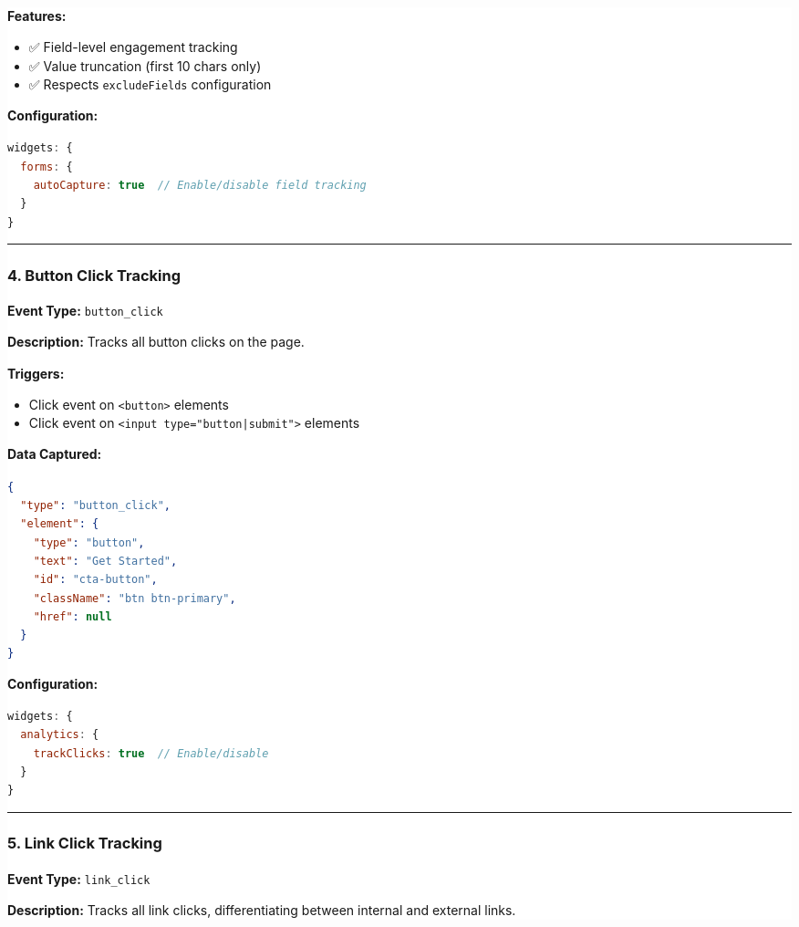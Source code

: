 **Features:**
- ✅ Field-level engagement tracking
- ✅ Value truncation (first 10 chars only)
- ✅ Respects `excludeFields` configuration

**Configuration:**
```javascript
widgets: {
  forms: {
    autoCapture: true  // Enable/disable field tracking
  }
}
```

---

### 4. Button Click Tracking

**Event Type:** `button_click`

**Description:** Tracks all button clicks on the page.

**Triggers:**
- Click event on `<button>` elements
- Click event on `<input type="button|submit">` elements

**Data Captured:**
```json
{
  "type": "button_click",
  "element": {
    "type": "button",
    "text": "Get Started",
    "id": "cta-button",
    "className": "btn btn-primary",
    "href": null
  }
}
```

**Configuration:**
```javascript
widgets: {
  analytics: {
    trackClicks: true  // Enable/disable
  }
}
```

---

### 5. Link Click Tracking

**Event Type:** `link_click`

**Description:** Tracks all link clicks, differentiating between internal and external links.
